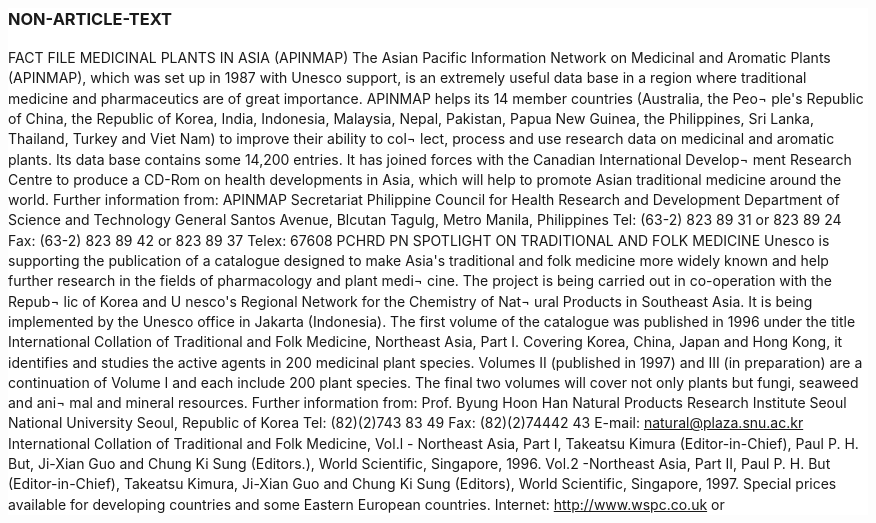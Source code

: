 ### NON-ARTICLE-TEXT
FACT FILE
MEDICINAL PLANTS IN ASIA
(APINMAP)
The Asian Pacific Information Network on Medicinal and Aromatic
Plants (APINMAP), which was set up in 1987 with Unesco support,
is an extremely useful data base in a region where traditional medicine
and pharmaceutics are of great importance.
APINMAP helps its 14 member countries (Australia, the Peo¬
ple's Republic of China, the Republic of Korea, India, Indonesia,
Malaysia, Nepal, Pakistan, Papua New Guinea, the Philippines, Sri
Lanka, Thailand, Turkey and Viet Nam) to improve their ability to col¬
lect, process and use research data on medicinal and aromatic plants.
Its data base contains some 14,200 entries.
It has joined forces with the Canadian International Develop¬
ment Research Centre to produce a CD-Rom on health developments
in Asia, which will help to promote Asian traditional medicine around
the world.
Further information from:
APINMAP Secretariat
Philippine Council for Health Research and Development
Department of Science and Technology
General Santos Avenue, Blcutan
Tagulg, Metro Manila, Philippines
Tel: (63-2) 823 89 31 or 823 89 24
Fax: (63-2) 823 89 42 or 823 89 37
Telex: 67608 PCHRD PN
SPOTLIGHT
ON TRADITIONAL AND FOLK
MEDICINE
Unesco is supporting the publication of a catalogue designed to
make Asia's traditional and folk medicine more widely known and
help further research in the fields of pharmacology and plant medi¬
cine. The project is being carried out in co-operation with the Repub¬
lic of Korea and U nesco's Regional Network for the Chemistry of Nat¬
ural Products in Southeast Asia. It is being implemented by the
Unesco office in Jakarta (Indonesia).
The first volume of the catalogue was published in 1996 under
the title International Collation of Traditional and Folk Medicine,
Northeast Asia, Part I. Covering Korea, China, Japan and Hong Kong,
it identifies and studies the active agents in 200 medicinal plant
species. Volumes II (published in 1997) and III (in preparation) are a
continuation of Volume I and each include 200 plant species. The final
two volumes will cover not only plants but fungi, seaweed and ani¬
mal and mineral resources.
Further information from:
Prof. Byung Hoon Han
Natural Products Research Institute
Seoul National University
Seoul, Republic of Korea
Tel: (82)(2)743 83 49
Fax: (82)(2)74442 43
E-mail: natural@plaza.snu.ac.kr
International Collation of Traditional and Folk Medicine,
Vol.l - Northeast Asia, Part I,
Takeatsu Kimura (Editor-in-Chief), Paul P. H. But, Ji-Xian Guo and
Chung Ki Sung (Editors.), World Scientific, Singapore, 1996.
Vol.2 -Northeast Asia, Part II,
Paul P. H. But (Editor-in-Chief), Takeatsu Kimura, Ji-Xian Guo and
Chung Ki Sung (Editors), World Scientific, Singapore, 1997.
Special prices available for developing countries and some Eastern
European countries.
Internet: http://www.wspc.co.uk or